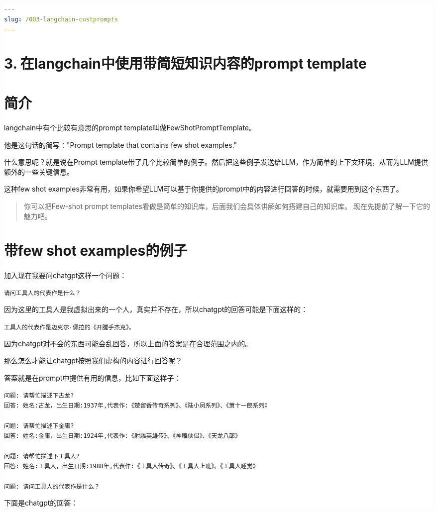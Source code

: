 ```yaml
---
slug: /003-langchain-custprompts
---
```


# 3. 在langchain中使用带简短知识内容的prompt template

# 简介

langchain中有个比较有意思的prompt template叫做FewShotPromptTemplate。

他是这句话的简写："Prompt template that contains few shot examples."

什么意思呢？就是说在Prompt template带了几个比较简单的例子。然后把这些例子发送给LLM，作为简单的上下文环境，从而为LLM提供额外的一些关键信息。

这种few shot examples非常有用，如果你希望LLM可以基于你提供的prompt中的内容进行回答的时候，就需要用到这个东西了。

> 你可以把Few-shot prompt templates看做是简单的知识库，后面我们会具体讲解如何搭建自己的知识库。
> 现在先提前了解一下它的魅力吧。

# 带few shot examples的例子

加入现在我要问chatgpt这样一个问题：

```
请问工具人的代表作是什么？
```

因为这里的工具人是我虚拟出来的一个人，真实并不存在，所以chatgpt的回答可能是下面这样的：

```
工具人的代表作是迈克尔·佩拉的《开膛手杰克》。
```

因为chatgpt对不会的东西可能会乱回答，所以上面的答案是在合理范围之内的。 

那么怎么才能让chatgpt按照我们虚构的内容进行回答呢？

答案就是在prompt中提供有用的信息，比如下面这样子：

```
问题: 请帮忙描述下古龙?
回答: 姓名:古龙，出生日期:1937年,代表作:《楚留香传奇系列》、《陆小凤系列》、《萧十一郎系列》

问题: 请帮忙描述下金庸?
回答: 姓名:金庸，出生日期:1924年,代表作:《射雕英雄传》、《神雕侠侣》、《天龙八部》

问题: 请帮忙描述下工具人?
回答: 姓名:工具人，出生日期:1988年,代表作:《工具人传奇》、《工具人上班》、《工具人睡觉》

问题: 请问工具人的代表作是什么？
```

下面是chatgpt的回答：

